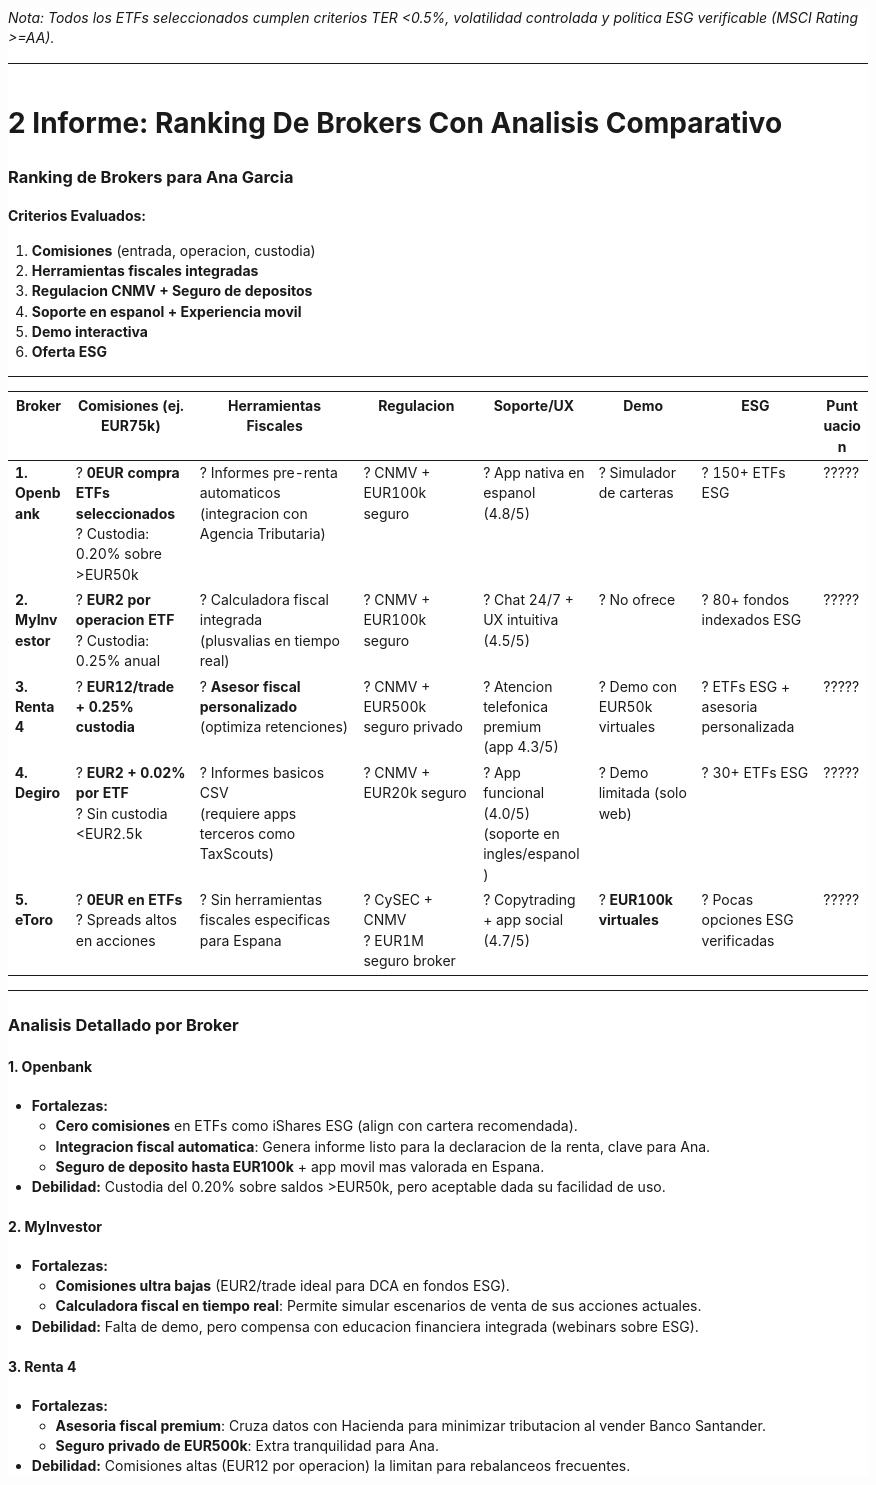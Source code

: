 *Nota: Todos los ETFs seleccionados cumplen criterios TER <0.5%, volatilidad controlada y politica ESG verificable (MSCI Rating >=AA).*

---

# 2 Informe: Ranking De Brokers Con Analisis Comparativo

### **Ranking de Brokers para Ana Garcia**  
**Criterios Evaluados:**  
1. **Comisiones** (entrada, operacion, custodia)  
2. **Herramientas fiscales integradas**  
3. **Regulacion CNMV + Seguro de depositos**  
4. **Soporte en espanol + Experiencia movil**  
5. **Demo interactiva**  
6. **Oferta ESG**  

---

| **Broker**          | **Comisiones** (ej. EUR75k) | **Herramientas Fiscales** | **Regulacion** | **Soporte/UX** | **Demo** | **ESG** | **Puntuacion** |  
|----------------------|---------------------------|---------------------------|----------------|----------------|----------|---------|----------------|  
| **1. Openbank**      | ? **0EUR compra ETFs seleccionados**<br>? Custodia: 0.20% sobre >EUR50k | ? Informes pre-renta automaticos<br>(integracion con Agencia Tributaria) | ? CNMV + EUR100k seguro | ? App nativa en espanol (4.8/5) | ? Simulador de carteras | ? 150+ ETFs ESG | ????? |  
| **2. MyInvestor**    | ? **EUR2 por operacion ETF**<br>? Custodia: 0.25% anual | ? Calculadora fiscal integrada<br>(plusvalias en tiempo real) | ? CNMV + EUR100k seguro | ? Chat 24/7 + UX intuitiva (4.5/5) | ? No ofrece | ? 80+ fondos indexados ESG | ????? |  
| **3. Renta 4**       | ? **EUR12/trade + 0.25% custodia** | ? **Asesor fiscal personalizado**<br>(optimiza retenciones) | ? CNMV + EUR500k seguro privado | ? Atencion telefonica premium<br>(app 4.3/5) | ? Demo con EUR50k virtuales | ? ETFs ESG + asesoria personalizada | ????? |  
| **4. Degiro**        | ? **EUR2 + 0.02% por ETF**<br>? Sin custodia <EUR2.5k | ? Informes basicos CSV<br>(requiere apps terceros como TaxScouts) | ? CNMV + EUR20k seguro | ? App funcional (4.0/5)<br>(soporte en ingles/espanol) | ? Demo limitada (solo web) | ? 30+ ETFs ESG | ????? |  
| **5. eToro**         | ? **0EUR en ETFs**<br>? Spreads altos en acciones | ? Sin herramientas fiscales especificas para Espana | ? CySEC + CNMV<br>? EUR1M seguro broker | ? Copytrading + app social (4.7/5) | ? **EUR100k virtuales** | ? Pocas opciones ESG verificadas | ????? |  

---

### **Analisis Detallado por Broker**  
#### **1. Openbank**  
- **Fortalezas:**  
  - **Cero comisiones** en ETFs como iShares ESG (align con cartera recomendada).  
  - **Integracion fiscal automatica**: Genera informe listo para la declaracion de la renta, clave para Ana.  
  - **Seguro de deposito hasta EUR100k** + app movil mas valorada en Espana.  
- **Debilidad:** Custodia del 0.20% sobre saldos >EUR50k, pero aceptable dada su facilidad de uso.  

#### **2. MyInvestor**  
- **Fortalezas:**  
  - **Comisiones ultra bajas** (EUR2/trade ideal para DCA en fondos ESG).  
  - **Calculadora fiscal en tiempo real**: Permite simular escenarios de venta de sus acciones actuales.  
- **Debilidad:** Falta de demo, pero compensa con educacion financiera integrada (webinars sobre ESG).  

#### **3. Renta 4**  
- **Fortalezas:**  
  - **Asesoria fiscal premium**: Cruza datos con Hacienda para minimizar tributacion al vender Banco Santander.  
  - **Seguro privado de EUR500k**: Extra tranquilidad para Ana.  
- **Debilidad:** Comisiones altas (EUR12 por operacion) la limitan para rebalanceos frecuentes.  
